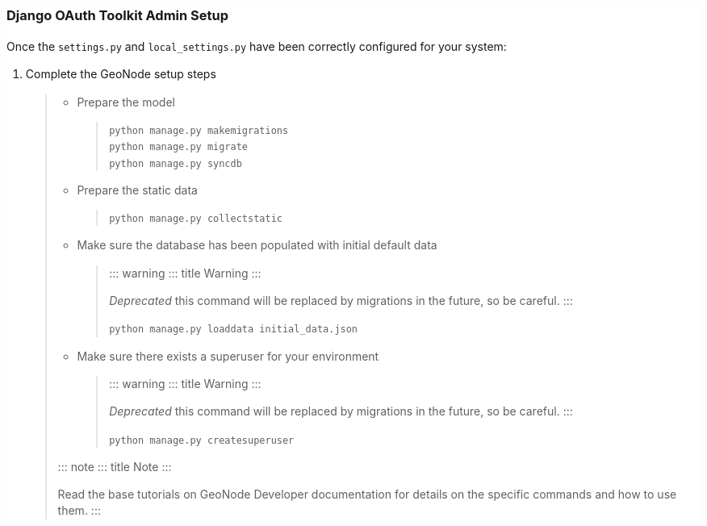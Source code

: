### Django OAuth Toolkit Admin Setup

Once the `settings.py` and `local_settings.py` have been correctly configured for your system:

1.  Complete the GeoNode setup steps

    > -   Prepare the model
    >
    >     > ``` python
    >     > python manage.py makemigrations
    >     > python manage.py migrate
    >     > python manage.py syncdb
    >     > ```
    >
    > -   Prepare the static data
    >
    >     > ``` python
    >     > python manage.py collectstatic
    >     > ```
    >
    > -   Make sure the database has been populated with initial default data
    >
    >     > ::: warning
    >     > ::: title
    >     > Warning
    >     > :::
    >     >
    >     > *Deprecated* this command will be replaced by migrations in the future, so be careful.
    >     > :::
    >     >
    >     > ``` python
    >     > python manage.py loaddata initial_data.json
    >     > ```
    >
    > -   Make sure there exists a superuser for your environment
    >
    >     > ::: warning
    >     > ::: title
    >     > Warning
    >     > :::
    >     >
    >     > *Deprecated* this command will be replaced by migrations in the future, so be careful.
    >     > :::
    >     >
    >     > ``` python
    >     > python manage.py createsuperuser
    >     > ```
    >
    > ::: note
    > ::: title
    > Note
    > :::
    >
    > Read the base tutorials on GeoNode Developer documentation for details on the specific commands and how to use them.
    > :::
